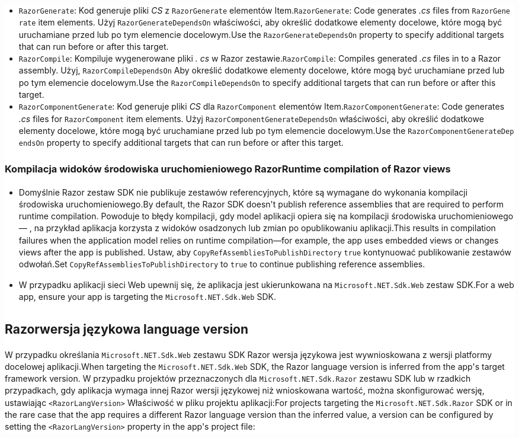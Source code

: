 * <span data-ttu-id="5eed9-310">`RazorGenerate`: Kod generuje pliki *CS* z `RazorGenerate` elementów Item.</span><span class="sxs-lookup"><span data-stu-id="5eed9-310">`RazorGenerate`: Code generates *.cs* files from `RazorGenerate` item elements.</span></span> <span data-ttu-id="5eed9-311">Użyj `RazorGenerateDependsOn` właściwości, aby określić dodatkowe elementy docelowe, które mogą być uruchamiane przed lub po tym elemencie docelowym.</span><span class="sxs-lookup"><span data-stu-id="5eed9-311">Use the `RazorGenerateDependsOn` property to specify additional targets that can run before or after this target.</span></span>
* <span data-ttu-id="5eed9-312">`RazorCompile`: Kompiluje wygenerowane pliki *. cs* w Razor zestawie.</span><span class="sxs-lookup"><span data-stu-id="5eed9-312">`RazorCompile`: Compiles generated *.cs* files in to a Razor assembly.</span></span> <span data-ttu-id="5eed9-313">Użyj, `RazorCompileDependsOn` Aby określić dodatkowe elementy docelowe, które mogą być uruchamiane przed lub po tym elemencie docelowym.</span><span class="sxs-lookup"><span data-stu-id="5eed9-313">Use the `RazorCompileDependsOn` to specify additional targets that can run before or after this target.</span></span>
* <span data-ttu-id="5eed9-314">`RazorComponentGenerate`: Kod generuje pliki *CS* dla `RazorComponent` elementów Item.</span><span class="sxs-lookup"><span data-stu-id="5eed9-314">`RazorComponentGenerate`: Code generates *.cs* files for `RazorComponent` item elements.</span></span> <span data-ttu-id="5eed9-315">Użyj `RazorComponentGenerateDependsOn` właściwości, aby określić dodatkowe elementy docelowe, które mogą być uruchamiane przed lub po tym elemencie docelowym.</span><span class="sxs-lookup"><span data-stu-id="5eed9-315">Use the `RazorComponentGenerateDependsOn` property to specify additional targets that can run before or after this target.</span></span>

### <a name="runtime-compilation-of-razor-views"></a><span data-ttu-id="5eed9-316">Kompilacja widoków środowiska uruchomieniowego Razor</span><span class="sxs-lookup"><span data-stu-id="5eed9-316">Runtime compilation of Razor views</span></span>

* <span data-ttu-id="5eed9-317">Domyślnie Razor zestaw SDK nie publikuje zestawów referencyjnych, które są wymagane do wykonania kompilacji środowiska uruchomieniowego.</span><span class="sxs-lookup"><span data-stu-id="5eed9-317">By default, the Razor SDK doesn't publish reference assemblies that are required to perform runtime compilation.</span></span> <span data-ttu-id="5eed9-318">Powoduje to błędy kompilacji, gdy model aplikacji opiera się na kompilacji środowiska uruchomieniowego &mdash; , na przykład aplikacja korzysta z widoków osadzonych lub zmian po opublikowaniu aplikacji.</span><span class="sxs-lookup"><span data-stu-id="5eed9-318">This results in compilation failures when the application model relies on runtime compilation&mdash;for example, the app uses embedded views or changes views after the app is published.</span></span> <span data-ttu-id="5eed9-319">Ustaw, aby `CopyRefAssembliesToPublishDirectory` `true` kontynuować publikowanie zestawów odwołań.</span><span class="sxs-lookup"><span data-stu-id="5eed9-319">Set `CopyRefAssembliesToPublishDirectory` to `true` to continue publishing reference assemblies.</span></span>

* <span data-ttu-id="5eed9-320">W przypadku aplikacji sieci Web upewnij się, że aplikacja jest ukierunkowana na `Microsoft.NET.Sdk.Web` zestaw SDK.</span><span class="sxs-lookup"><span data-stu-id="5eed9-320">For a web app, ensure your app is targeting the `Microsoft.NET.Sdk.Web` SDK.</span></span>

## <a name="razor-language-version"></a>Razor<span data-ttu-id="5eed9-321">wersja językowa</span><span class="sxs-lookup"><span data-stu-id="5eed9-321"> language version</span></span>

<span data-ttu-id="5eed9-322">W przypadku określania `Microsoft.NET.Sdk.Web` zestawu SDK Razor wersja językowa jest wywnioskowana z wersji platformy docelowej aplikacji.</span><span class="sxs-lookup"><span data-stu-id="5eed9-322">When targeting the `Microsoft.NET.Sdk.Web` SDK, the Razor language version is inferred from the app's target framework version.</span></span> <span data-ttu-id="5eed9-323">W przypadku projektów przeznaczonych dla `Microsoft.NET.Sdk.Razor` zestawu SDK lub w rzadkich przypadkach, gdy aplikacja wymaga innej Razor wersji językowej niż wnioskowana wartość, można skonfigurować wersję, ustawiając `<RazorLangVersion>` Właściwość w pliku projektu aplikacji:</span><span class="sxs-lookup"><span data-stu-id="5eed9-323">For projects targeting the `Microsoft.NET.Sdk.Razor` SDK or in the rare case that the app requires a different Razor language version than the inferred value, a version can be configured by setting the `<RazorLangVersion>` property in the app's project file:</span></span>
